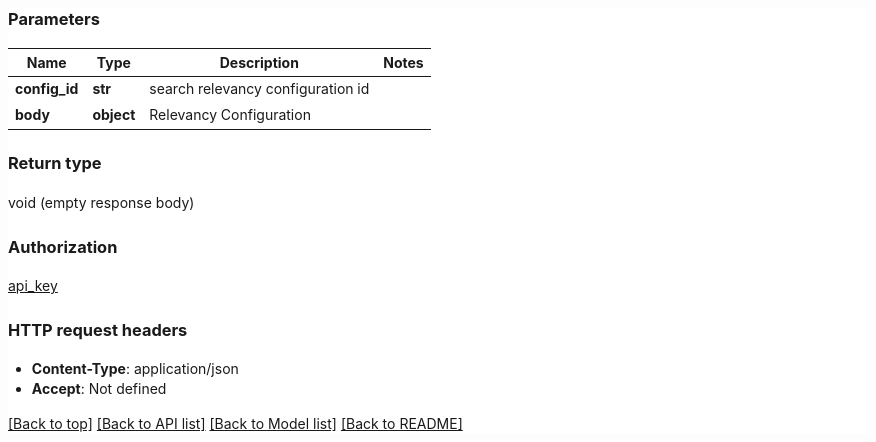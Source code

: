 ### Parameters

Name | Type | Description  | Notes
------------- | ------------- | ------------- | -------------
 **config_id** | **str**| search relevancy configuration id | 
 **body** | **object**| Relevancy Configuration | 

### Return type

void (empty response body)

### Authorization

[api_key](../README.md#api_key)

### HTTP request headers

 - **Content-Type**: application/json
 - **Accept**: Not defined

[[Back to top]](#) [[Back to API list]](../README.md#documentation-for-api-endpoints) [[Back to Model list]](../README.md#documentation-for-models) [[Back to README]](../README.md)

